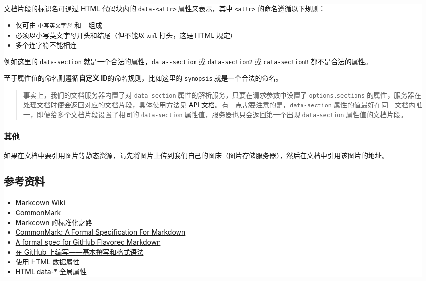 文档片段的标识名可通过 HTML 代码块内的 `data-<attr>` 属性来表示，其中 `<attr>` 的命名遵循以下规则：

- 仅可由 `小写英文字母` 和 `-` 组成
- 必须以小写英文字母开头和结尾（但不能以 `xml` 打头，这是 HTML 规定）
- 多个连字符不能相连

例如这里的 `data-section` 就是一个合法的属性，`data--section` 或 `data-section2` 或 `data-sectionB` 都不是合法的属性。

至于属性值的命名则遵循**自定义 ID**的命名规则，比如这里的 `synopsis` 就是一个合法的命名。

> 事实上，我们的文档服务器内置了对 `data-section` 属性的解析服务，只要在请求参数中设置了 `options.sections` 的属性，服务器在处理文档时便会返回对应的文档片段，具体使用方法见 [API 文档](../../doc/api.md)。有一点需要注意的是，`data-section` 属性的值最好在同一文档内唯一，即便给多个文档片段设置了相同的 `data-section` 属性值，服务器也只会返回第一个出现 `data-section` 属性值的文档片段。

### 其他

如果在文档中要引用图片等静态资源，请先将图片上传到我们自己的图床（图片存储服务器），然后在文档中引用该图片的地址。

## 参考资料

- [Markdown Wiki](https://zh.wikipedia.org/wiki/Markdown)
- [CommonMark](https://commonmark.org/)
- [Markdown 的标准化之路](https://www.infoq.cn/article/2014/09/markdown-commonmark)
- [CommonMark: A Formal Specification For Markdown](https://www.smashingmagazine.com/2020/12/commonmark-formal-specification-markdown/)
- [A formal spec for GitHub Flavored Markdown](https://github.blog/2017-03-14-a-formal-spec-for-github-markdown/)
- [在 GitHub 上编写——基本撰写和格式语法](https://docs.github.com/cn/get-started/writing-on-github/getting-started-with-writing-and-formatting-on-github/basic-writing-and-formatting-syntax)
- [使用 HTML 数据属性](https://developer.mozilla.org/zh-CN/docs/Learn/HTML/Howto/Use_data_attributes)
- [HTML data-* 全局属性](https://developer.mozilla.org/zh-CN/docs/Web/HTML/Global_attributes/data-*)

